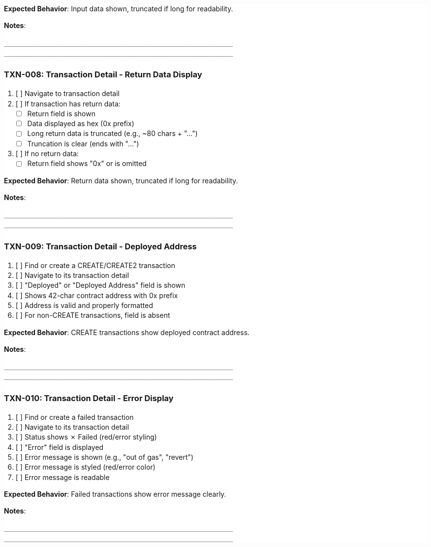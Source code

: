 **Expected Behavior**: Input data shown, truncated if long for readability.

**Notes**:
```
_________________________________________________________________
_________________________________________________________________
```

### TXN-008: Transaction Detail - Return Data Display
1. [ ] Navigate to transaction detail
2. [ ] If transaction has return data:
   - [ ] Return field is shown
   - [ ] Data displayed as hex (0x prefix)
   - [ ] Long return data is truncated (e.g., ~80 chars + "...")
   - [ ] Truncation is clear (ends with "...")
3. [ ] If no return data:
   - [ ] Return field shows "0x" or is omitted

**Expected Behavior**: Return data shown, truncated if long for readability.

**Notes**:
```
_________________________________________________________________
_________________________________________________________________
```

### TXN-009: Transaction Detail - Deployed Address
1. [ ] Find or create a CREATE/CREATE2 transaction
2. [ ] Navigate to its transaction detail
3. [ ] "Deployed" or "Deployed Address" field is shown
4. [ ] Shows 42-char contract address with 0x prefix
5. [ ] Address is valid and properly formatted
6. [ ] For non-CREATE transactions, field is absent

**Expected Behavior**: CREATE transactions show deployed contract address.

**Notes**:
```
_________________________________________________________________
_________________________________________________________________
```

### TXN-010: Transaction Detail - Error Display
1. [ ] Find or create a failed transaction
2. [ ] Navigate to its transaction detail
3. [ ] Status shows ✗ Failed (red/error styling)
4. [ ] "Error" field is displayed
5. [ ] Error message is shown (e.g., "out of gas", "revert")
6. [ ] Error message is styled (red/error color)
7. [ ] Error message is readable

**Expected Behavior**: Failed transactions show error message clearly.

**Notes**:
```
_________________________________________________________________
_________________________________________________________________
```
